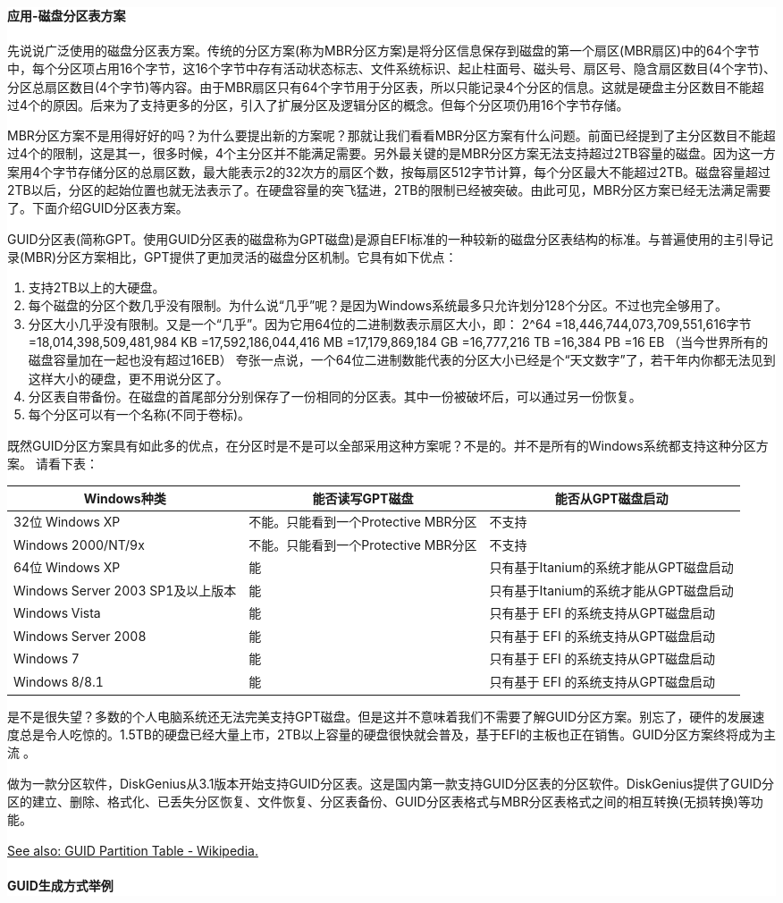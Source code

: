 #### 应用-磁盘分区表方案

先说说广泛使用的磁盘分区表方案。传统的分区方案(称为MBR分区方案)是将分区信息保存到磁盘的第一个扇区(MBR扇区)中的64个字节中，每个分区项占用16个字节，这16个字节中存有活动状态标志、文件系统标识、起止柱面号、磁头号、扇区号、隐含扇区数目(4个字节)、分区总扇区数目(4个字节)等内容。由于MBR扇区只有64个字节用于分区表，所以只能记录4个分区的信息。这就是硬盘主分区数目不能超过4个的原因。后来为了支持更多的分区，引入了扩展分区及逻辑分区的概念。但每个分区项仍用16个字节存储。

MBR分区方案不是用得好好的吗？为什么要提出新的方案呢？那就让我们看看MBR分区方案有什么问题。前面已经提到了主分区数目不能超过4个的限制，这是其一，很多时候，4个主分区并不能满足需要。另外最关键的是MBR分区方案无法支持超过2TB容量的磁盘。因为这一方案用4个字节存储分区的总扇区数，最大能表示2的32次方的扇区个数，按每扇区512字节计算，每个分区最大不能超过2TB。磁盘容量超过2TB以后，分区的起始位置也就无法表示了。在硬盘容量的突飞猛进，2TB的限制已经被突破。由此可见，MBR分区方案已经无法满足需要了。下面介绍GUID分区表方案。

GUID分区表(简称GPT。使用GUID分区表的磁盘称为GPT磁盘)是源自EFI标准的一种较新的磁盘分区表结构的标准。与普遍使用的主引导记录(MBR)分区方案相比，GPT提供了更加灵活的磁盘分区机制。它具有如下优点：
1. 支持2TB以上的大硬盘。
2. 每个磁盘的分区个数几乎没有限制。为什么说“几乎”呢？是因为Windows系统最多只允许划分128个分区。不过也完全够用了。
3. 分区大小几乎没有限制。又是一个“几乎”。因为它用64位的二进制数表示扇区大小，即：
2^64 =18,446,744,073,709,551,616字节
=18,014,398,509,481,984 KB
=17,592,186,044,416 MB
=17,179,869,184 GB
=16,777,216 TB
=16,384 PB
=16 EB
（当今世界所有的磁盘容量加在一起也没有超过16EB）
夸张一点说，一个64位二进制数能代表的分区大小已经是个“天文数字”了，若干年内你都无法见到这样大小的硬盘，更不用说分区了。
4. 分区表自带备份。在磁盘的首尾部分分别保存了一份相同的分区表。其中一份被破坏后，可以通过另一份恢复。
5. 每个分区可以有一个名称(不同于卷标)。

既然GUID分区方案具有如此多的优点，在分区时是不是可以全部采用这种方案呢？不是的。并不是所有的Windows系统都支持这种分区方案。 请看下表：

| Windows种类                       | 能否读写GPT磁盘                      | 能否从GPT磁盘启动                      |
| --------------------------------- | ------------------------------------ | -------------------------------------- |
| 32位 Windows XP                   | 不能。只能看到一个Protective MBR分区 | 不支持                                 |
| Windows 2000/NT/9x                | 不能。只能看到一个Protective MBR分区 | 不支持                                 |
| 64位 Windows XP                   | 能                                   | 只有基于Itanium的系统才能从GPT磁盘启动 |
| Windows Server 2003 SP1及以上版本 | 能                                   | 只有基于Itanium的系统才能从GPT磁盘启动 |
| Windows Vista                     | 能                                   | 只有基于 EFI 的系统支持从GPT磁盘启动   |
| Windows Server 2008               | 能                                   | 只有基于 EFI 的系统支持从GPT磁盘启动   |
| Windows 7                         | 能                                   | 只有基于 EFI 的系统支持从GPT磁盘启动   |
| Windows 8/8.1                     | 能                                   | 只有基于 EFI 的系统支持从GPT磁盘启动   |

是不是很失望？多数的个人电脑系统还无法完美支持GPT磁盘。但是这并不意味着我们不需要了解GUID分区方案。别忘了，硬件的发展速度总是令人吃惊的。1.5TB的硬盘已经大量上市，2TB以上容量的硬盘很快就会普及，基于EFI的主板也正在销售。GUID分区方案终将成为主流 。	

做为一款分区软件，DiskGenius从3.1版本开始支持GUID分区表。这是国内第一款支持GUID分区表的分区软件。DiskGenius提供了GUID分区的建立、删除、格式化、已丢失分区恢复、文件恢复、分区表备份、GUID分区表格式与MBR分区表格式之间的相互转换(无损转换)等功能。

[See also: GUID Partition Table - Wikipedia.](http://en.wikipedia.org/wiki/GUID_Partition_Table)

#### GUID生成方式举例
